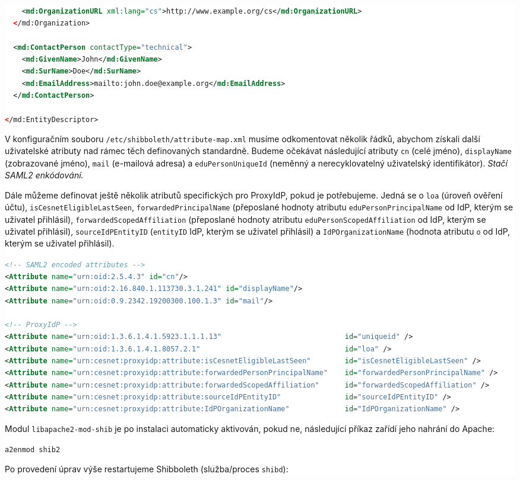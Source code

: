 ```xml
    <md:OrganizationURL xml:lang="cs">http://www.example.org/cs</md:OrganizationURL>
  </md:Organization>

  <md:ContactPerson contactType="technical">
    <md:GivenName>John</md:GivenName>
    <md:SurName>Doe</md:SurName>
    <md:EmailAddress>mailto:john.doe@example.org</md:EmailAddress>
  </md:ContactPerson>

</md:EntityDescriptor>
```

V konfiguračním souboru `/etc/shibboleth/attribute-map.xml` musíme odkomentovat několik řádků, abychom získali další uživatelské atributy nad rámec těch definovaných standardně. Budeme očekávat následující atributy `cn` (celé jméno), `displayName` (zobrazované jméno), `mail` (e-mailová adresa) a `eduPersonUniqueId` (neměnný a nerecyklovatelný uživatelský identifikátor). _Stačí SAML2 enkódování._

Dále můžeme definovat ještě několik atributů specifických pro ProxyIdP, pokud je potřebujeme. Jedná se o `loa` (úroveň ověření účtu), `isCesnetEligibleLastSeen`, `forwardedPrincipalName` (přeposlané hodnoty atributu `eduPersonPrincipalName` od IdP, kterým se uživatel přihlásil), `forwardedScopedAffiliation` (přeposlané hodnoty atributu `eduPersonScopedAffiliation` od IdP, kterým se uživatel přihlásil), `sourceIdPEntityID` (`entityID` IdP, kterým se uživatel přihlásil) a `IdPOrganizationName` (hodnota atributu `o` od IdP, kterým se uživatel přihlásil).

```xml
<!-- SAML2 encoded attributes -->
<Attribute name="urn:oid:2.5.4.3" id="cn"/>
<Attribute name="urn:oid:2.16.840.1.113730.3.1.241" id="displayName"/>
<Attribute name="urn:oid:0.9.2342.19200300.100.1.3" id="mail"/>

<!-- ProxyIdP -->
<Attribute name="urn:oid:1.3.6.1.4.1.5923.1.1.1.13"                             id="uniqueid" />
<Attribute name="urn:oid:1.3.6.1.4.1.8057.2.1"                                  id="loa" />
<Attribute name="urn:cesnet:proxyidp:attribute:isCesnetEligibleLastSeen"        id="isCesnetEligibleLastSeen" />
<Attribute name="urn:cesnet:proxyidp:attribute:forwardedPersonPrincipalName"    id="forwardedPersonPrincipalName" />
<Attribute name="urn:cesnet:proxyidp:attribute:forwardedScopedAffiliation"      id="forwardedScopedAffiliation" />
<Attribute name="urn:cesnet:proxyidp:attribute:sourceIdPEntityID"               id="sourceIdPEntityID" />
<Attribute name="urn:cesnet:proxyidp:attribute:IdPOrganizationName"             id="IdPOrganizationName" />
```

Modul `libapache2-mod-shib` je po instalaci automaticky aktivován, pokud ne, následující příkaz zařídí jeho nahrání do Apache:

```bash
a2enmod shib2
```

Po provedení úprav výše restartujeme Shibboleth (služba/proces `shibd`):
